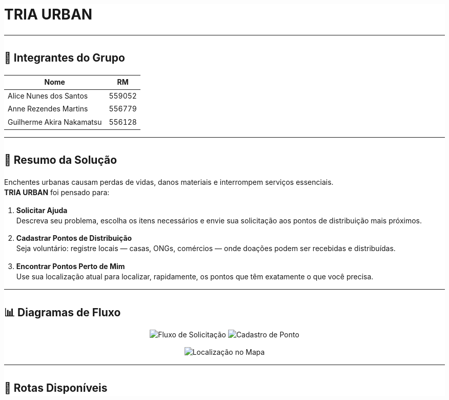 # TRIA URBAN

---

## 👥 Integrantes do Grupo

| Nome                      | RM      |
|---------------------------|---------|
| Alice Nunes dos Santos    | 559052  |
| Anne Rezendes Martins     | 556779  |
| Guilherme Akira Nakamatsu | 556128  |

---

## 📝 Resumo da Solução

Enchentes urbanas causam perdas de vidas, danos materiais e interrompem serviços essenciais.  
**TRIA URBAN** foi pensado para:

1. **Solicitar Ajuda**  
   Descreva seu problema, escolha os itens necessários e envie sua solicitação aos pontos de distribuição mais próximos.

2. **Cadastrar Pontos de Distribuição**  
   Seja voluntário: registre locais — casas, ONGs, comércios — onde doações podem ser recebidas e distribuídas.

3. **Encontrar Pontos Perto de Mim**  
   Use sua localização atual para localizar, rapidamente, os pontos que têm exatamente o que você precisa.

---

## 📊 Diagramas de Fluxo

<p align="center">
  <img src="https://github.com/user-attachments/assets/2d4dea6d-c45e-4b8b-9f12-dcfc6d98d40c" alt="Fluxo de Solicitação" width="45%"/>
  <img src="https://github.com/user-attachments/assets/adfa8ce3-c3c3-48e7-b00d-5c55b25a4e71" alt="Cadastro de Ponto" width="45%"/>
</p>
<p align="center">
  <img src="https://github.com/user-attachments/assets/7ce64b9f-a55f-4f8d-86df-2b1a85f90f1b" alt="Localização no Mapa" width="60%"/>
</p>

---

## 🚀 Rotas Disponíveis
